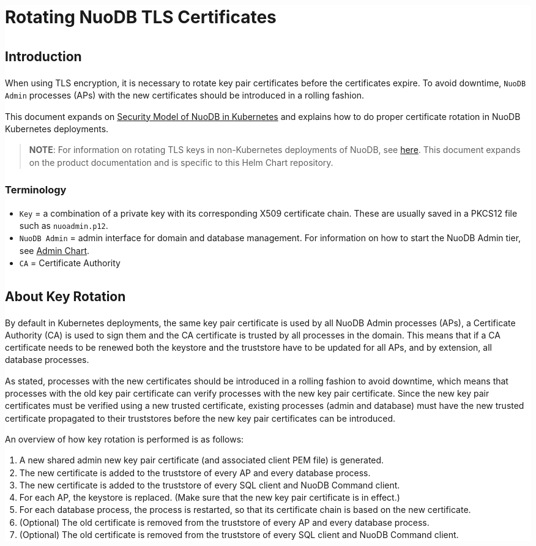 # Rotating NuoDB TLS Certificates

## Introduction

When using TLS encryption, it is necessary to rotate key pair certificates before the certificates expire.
To avoid downtime, `NuoDB Admin` processes (APs) with the new certificates should be introduced in a rolling fashion.

This document expands on [Security Model of NuoDB in Kubernetes](./HowtoTLS.md) and explains how to do proper certificate rotation in NuoDB Kubernetes deployments.

> **NOTE**: For information on rotating TLS keys in non-Kubernetes deployments of NuoDB, see [here](https://doc.nuodb.com/nuodb/latest/deployment-models/physical-or-vmware-environments-with-nuodb-admin/domain-operations/enabling-tls-encryption/rotating-key-pair-certificates/). 
This document expands on the product documentation and is specific to this Helm Chart repository.

### Terminology

- `Key` = a combination of a private key with its corresponding X509 certificate chain. 
These are usually saved in a PKCS12 file such as `nuoadmin.p12`.
- `NuoDB Admin` = admin interface for domain and database management.
For information on how to start the NuoDB Admin tier, see [Admin Chart](../stable/admin/README.md).
- `CA` = Certificate Authority

## About Key Rotation

By default in Kubernetes deployments, the same key pair certificate is used by all NuoDB Admin processes (APs), a Certificate Authority (CA) is used to sign them and the CA certificate is trusted by all processes in the domain.
This means that if a CA certificate needs to be renewed both the keystore and the truststore have to be updated for all APs, and by extension, all database processes.

As stated, processes with the new certificates should be introduced in a rolling fashion to avoid downtime, which means that processes with the old key pair certificate can verify processes with the new key pair certificate. Since the new key pair certificates must be verified using a new trusted certificate, existing processes (admin and database) must have the new trusted certificate propagated to their truststores before the new key pair certificates can be introduced.

An overview of how key rotation is performed is as follows:

1. A new shared admin new key pair certificate (and associated client PEM file) is generated.
2. The new certificate is added to the truststore of every AP and every database process.
3. The new certificate is added to the truststore of every SQL client and NuoDB Command client.
4. For each AP, the keystore is replaced. (Make sure that the new key pair certificate is in effect.)
5. For each database process, the process is restarted, so that its certificate chain is based on the new certificate.
6. (Optional) The old certificate is removed from the truststore of every AP and every database process.
7. (Optional) The old certificate is removed from the truststore of every SQL client and NuoDB Command client.
